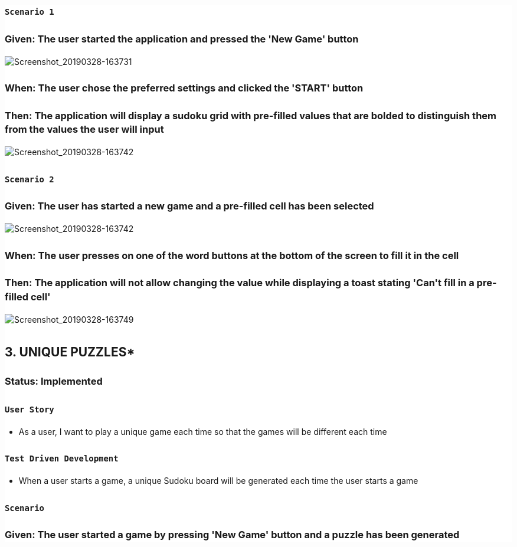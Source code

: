 ### `Scenario 1`

### **Given**: The user started the application and pressed the 'New Game' button

![Screenshot_20190328-163731](/uploads/ff95dc6050d64077879956a6b32849d2/Screenshot_20190328-163731.png)

### **When**: The user chose the preferred settings and clicked the 'START' button 
### **Then**: The application will display a sudoku grid with pre-filled values that are bolded to distinguish them from the values the user will input

![Screenshot_20190328-163742](/uploads/7ef42e736036f3cc669169fdf6d45774/Screenshot_20190328-163742.png)

### `Scenario 2`

### **Given**: The user has started a new game and a pre-filled cell has been selected 

![Screenshot_20190328-163742](/uploads/fe1123ba68027f6b8465fbae684eb6f5/Screenshot_20190328-163742.png)

### **When**: The user presses on one of the word buttons at the bottom of the screen to fill it in the cell
### **Then**: The application will not allow changing the value while displaying a toast stating 'Can't fill in a pre-filled cell'

![Screenshot_20190328-163749](/uploads/7ca36787ff97e00b5ac191c78b0c4b8c/Screenshot_20190328-163749.png)

## 3. UNIQUE PUZZLES*

### Status: **Implemented**

### `User Story`

- As a user, I want to play a unique game each time so that the games will be different each time

### `Test Driven Development`

- When a user starts a game, a unique Sudoku board will be generated each time the user starts a game

### `Scenario`

### **Given**: The user started a game by pressing 'New Game' button and a puzzle has been generated
